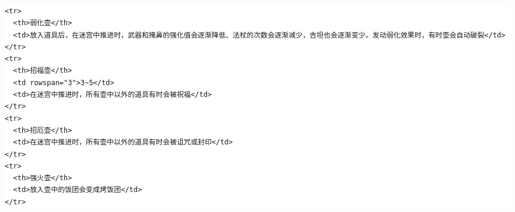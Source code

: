     <tr>
      <th>弱化壶</th>
      <td>放入道具后，在迷宫中推进时，武器和掩鼻的强化值会逐渐降低、法杖的次数会逐渐减少，吉坦也会逐渐变少。发动弱化效果时，有时壶会自动破裂</td>
    </tr>
    <tr>
      <th>招福壶</th>
      <td rowspan="3">3~5</td>
      <td>在迷宫中推进时，所有壶中以外的道具有时会被祝福</td>
    </tr>
    <tr>
      <th>招厄壶</th>
      <td>在迷宫中推进时，所有壶中以外的道具有时会被诅咒或封印</td>
    </tr>
    <tr>
      <th>强火壶</th>
      <td>放入壶中的饭团会变成烤饭团</td>
    </tr>
  </tbody>
</table>
